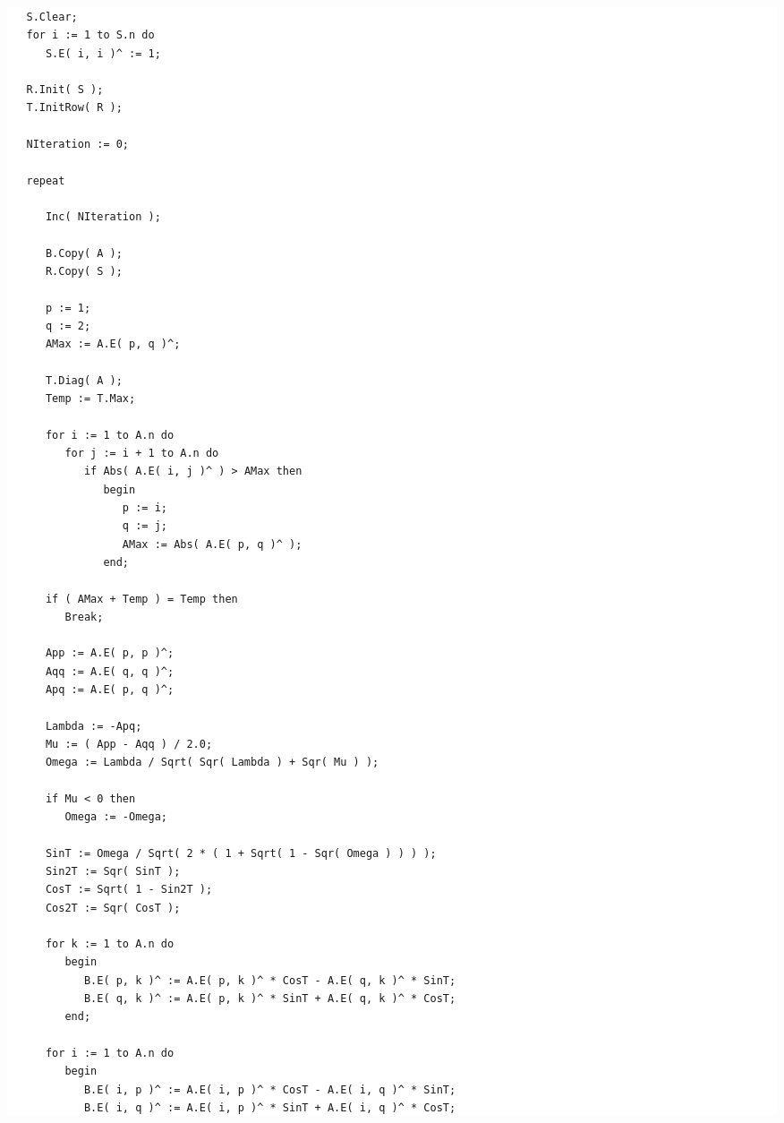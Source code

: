        S.Clear;
       for i := 1 to S.n do
          S.E( i, i )^ := 1;
     
       R.Init( S );
       T.InitRow( R );
     
       NIteration := 0;
     
       repeat
     
          Inc( NIteration );
     
          B.Copy( A );
          R.Copy( S );
     
          p := 1;
          q := 2;
          AMax := A.E( p, q )^;
     
          T.Diag( A );
          Temp := T.Max;
     
          for i := 1 to A.n do
             for j := i + 1 to A.n do
                if Abs( A.E( i, j )^ ) > AMax then
                   begin
                      p := i;
                      q := j;
                      AMax := Abs( A.E( p, q )^ );
                   end;
     
          if ( AMax + Temp ) = Temp then
             Break;
     
          App := A.E( p, p )^;
          Aqq := A.E( q, q )^;
          Apq := A.E( p, q )^;
     
          Lambda := -Apq;
          Mu := ( App - Aqq ) / 2.0;
          Omega := Lambda / Sqrt( Sqr( Lambda ) + Sqr( Mu ) );
     
          if Mu < 0 then
             Omega := -Omega;
     
          SinT := Omega / Sqrt( 2 * ( 1 + Sqrt( 1 - Sqr( Omega ) ) ) );
          Sin2T := Sqr( SinT );
          CosT := Sqrt( 1 - Sin2T );
          Cos2T := Sqr( CosT );
     
          for k := 1 to A.n do
             begin
                B.E( p, k )^ := A.E( p, k )^ * CosT - A.E( q, k )^ * SinT;
                B.E( q, k )^ := A.E( p, k )^ * SinT + A.E( q, k )^ * CosT;
             end;
     
          for i := 1 to A.n do
             begin
                B.E( i, p )^ := A.E( i, p )^ * CosT - A.E( i, q )^ * SinT;
                B.E( i, q )^ := A.E( i, p )^ * SinT + A.E( i, q )^ * CosT;
     